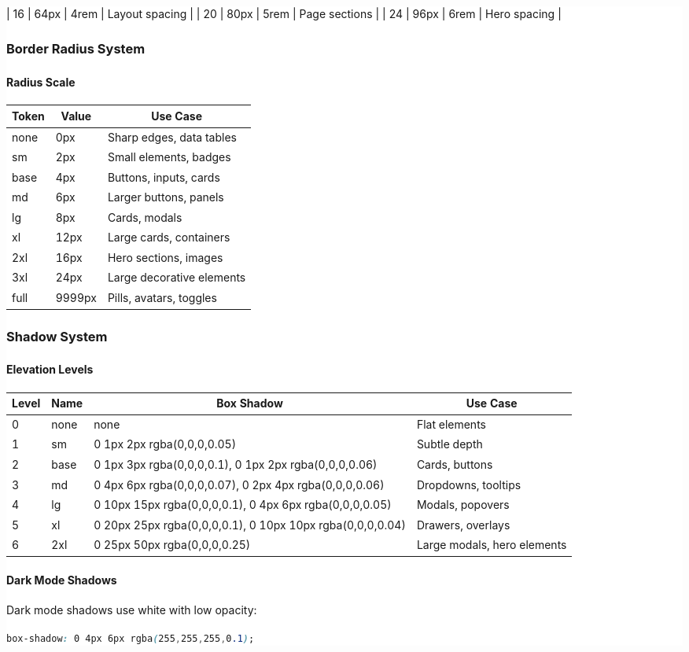 | 16    | 64px  | 4rem    | Layout spacing       |
| 20    | 80px  | 5rem    | Page sections        |
| 24    | 96px  | 6rem    | Hero spacing         |

### Border Radius System

#### Radius Scale

| Token | Value  | Use Case                  |
| ----- | ------ | ------------------------- |
| none  | 0px    | Sharp edges, data tables  |
| sm    | 2px    | Small elements, badges    |
| base  | 4px    | Buttons, inputs, cards    |
| md    | 6px    | Larger buttons, panels    |
| lg    | 8px    | Cards, modals             |
| xl    | 12px   | Large cards, containers   |
| 2xl   | 16px   | Hero sections, images     |
| 3xl   | 24px   | Large decorative elements |
| full  | 9999px | Pills, avatars, toggles   |

### Shadow System

#### Elevation Levels

| Level | Name | Box Shadow                                                | Use Case                    |
| ----- | ---- | --------------------------------------------------------- | --------------------------- |
| 0     | none | none                                                      | Flat elements               |
| 1     | sm   | 0 1px 2px rgba(0,0,0,0.05)                                | Subtle depth                |
| 2     | base | 0 1px 3px rgba(0,0,0,0.1), 0 1px 2px rgba(0,0,0,0.06)     | Cards, buttons              |
| 3     | md   | 0 4px 6px rgba(0,0,0,0.07), 0 2px 4px rgba(0,0,0,0.06)    | Dropdowns, tooltips         |
| 4     | lg   | 0 10px 15px rgba(0,0,0,0.1), 0 4px 6px rgba(0,0,0,0.05)   | Modals, popovers            |
| 5     | xl   | 0 20px 25px rgba(0,0,0,0.1), 0 10px 10px rgba(0,0,0,0.04) | Drawers, overlays           |
| 6     | 2xl  | 0 25px 50px rgba(0,0,0,0.25)                              | Large modals, hero elements |

#### Dark Mode Shadows

Dark mode shadows use white with low opacity:

```css
box-shadow: 0 4px 6px rgba(255,255,255,0.1);
```
